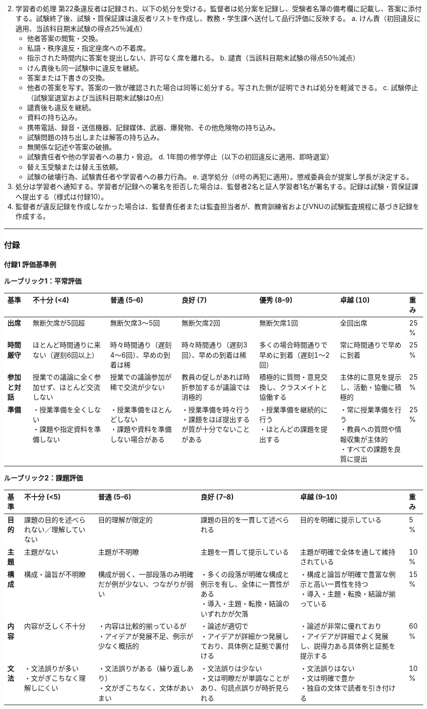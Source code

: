 2. 学習者の処理
   第22条違反者は記録され、以下の処分を受ける。監督者は処分案を記録し、受験者名簿の備考欄に記載し、答案に添付する。試験終了後、試験・質保証課は違反者リストを作成し、教務・学生課へ送付して品行評価に反映する。
   a. けん責（初回違反に適用、当該科目期末試験の得点25％減点）
      - 他者答案の閲覧・交換。
      - 私語・秩序違反・指定座席への不着席。
      - 指示された時間内に答案を提出しない、許可なく席を離れる。
   b. 譴責（当該科目期末試験の得点50％減点）
      - けん責後も同一試験中に違反を継続。
      - 答案または下書きの交換。
      - 他者の答案を写す。答案の一致が確認された場合は同等に処分する。写された側が証明できれば処分を軽減できる。
   c. 試験停止（試験室退室および当該科目期末試験は0点）
      - 譴責後も違反を継続。
      - 資料の持ち込み。
      - 携帯電話、録音・送信機器、記録媒体、武器、爆発物、その他危険物の持ち込み。
      - 試験問題の持ち出しまたは解答の持ち込み。
      - 無関係な記述や答案の破損。
      - 試験責任者や他の学習者への暴力・脅迫。
   d. 1年間の修学停止（以下の初回違反に適用、即時退室）
      - 替え玉受験または替え玉依頼。
      - 試験の破壊行為、試験責任者や学習者への暴力行為。
   e. 退学処分（d号の再犯に適用）。懲戒委員会が提案し学長が決定する。
3. 処分は学習者へ通知する。学習者が記録への署名を拒否した場合は、監督者2名と証人学習者1名が署名する。記録は試験・質保証課へ提出する（様式は付録10）。
4. 監督者が違反記録を作成しなかった場合は、監督責任者または監査担当者が、教育訓練省およびVNUの試験監査規程に基づき記録を作成する。

---

### 付録

**付録1 評価基準例**

**ルーブリック1：平常評価**

| 基準 | 不十分 (<4) | 普通 (5–6) | 良好 (7) | 優秀 (8–9) | 卓越 (10) | 重み |
| :--- | :--- | :--- | :--- | :--- | :--- | :--- |
| **出席** | 無断欠席が5回超 | 無断欠席3～5回 | 無断欠席2回 | 無断欠席1回 | 全回出席 | 25% |
| **時間厳守** | ほとんど時間通りに来ない（遅刻6回以上） | 時々時間通り（遅刻4～6回）、早めの到着は稀 | 時々時間通り（遅刻3回）、早めの到着は稀 | 多くの場合時間通りで早めに到着（遅刻1～2回） | 常に時間通りで早めに到着 | 25% |
| **参加と対話** | 授業での議論に全く参加せず、ほとんど交流しない | 授業での議論参加が稀で交流が少ない | 教員の促しがあれば時折参加するが議論では消極的 | 積極的に質問・意見交換し、クラスメイトと協働する | 主体的に意見を提示し、活動・協働に積極的 | 25% |
| **準備** | ・授業準備を全くしない<br>・課題や指定資料を準備しない | ・授業準備をほとんどしない<br>・課題や資料を準備しない場合がある | ・授業準備を時々行う<br>・課題をほぼ提出するが質が十分でないことがある | ・授業準備を継続的に行う<br>・ほとんどの課題を提出する | ・常に授業準備を行う<br>・教員への質問や情報収集が主体的<br>・すべての課題を良質に提出 | 25% |

**ルーブリック2：課題評価**

| 基準 | 不十分 (<5) | 普通 (5–6) | 良好 (7–8) | 卓越 (9–10) | 重み |
| :--- | :--- | :--- | :--- | :--- | :--- |
| **目的** | 課題の目的を述べられない／理解していない | 目的理解が限定的 | 課題の目的を一貫して述べられる | 目的を明確に提示している | 5% |
| **主題** | 主題がない | 主題が不明瞭 | 主題を一貫して提示している | 主題が明確で全体を通して維持されている | 10% |
| **構成** | 構成・論旨が不明瞭 | 構成が弱く、一部段落のみ明確だが例が少ない、つながりが弱い | ・多くの段落が明確な構成と例示を有し、全体に一貫性がある<br>・導入・主題・転換・結論のいずれかが欠落 | ・構成と論旨が明確で豊富な例示と高い一貫性を持つ<br>・導入・主題・転換・結論が揃っている | 15% |
| **内容** | 内容が乏しく不十分 | ・内容は比較的揃っているが<br>・アイデアが発展不足、例示が少なく概括的 | ・論述が適切で<br>・アイデアが詳細かつ発展しており、具体例と証拠で裏付ける | ・論述が非常に優れており<br>・アイデアが詳細でよく発展し、説得力ある具体例と証拠を提示する | 60% |
| **文法** | ・文法誤りが多い<br>・文がぎこちなく理解しにくい | ・文法誤りがある（繰り返しあり）<br>・文がぎこちなく、文体があいまい | ・文法誤りは少ない<br>・文は明瞭だが単調なことがあり、句読点誤りが時折見られる | ・文法誤りはない<br>・文は明確で豊か<br>・独自の文体で読者を引き付ける | 10% |
